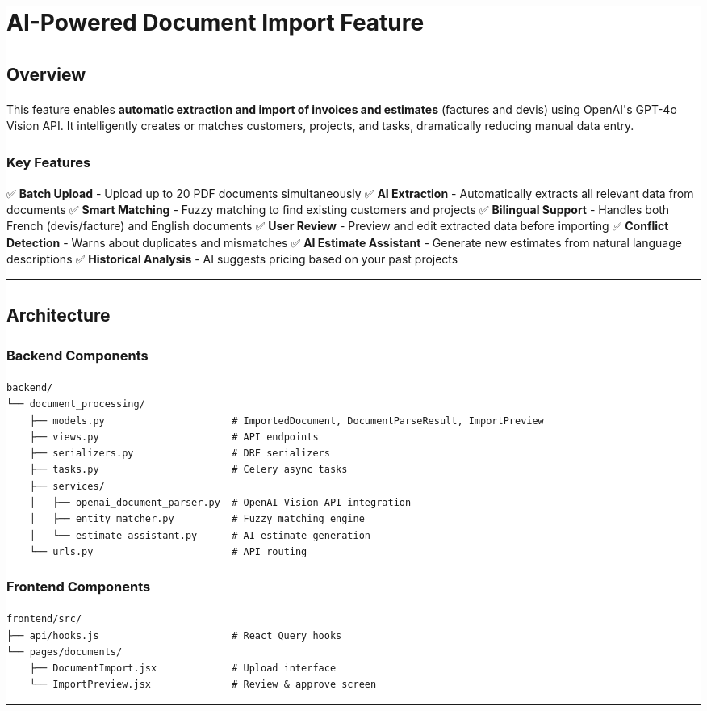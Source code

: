 # AI-Powered Document Import Feature

## Overview

This feature enables **automatic extraction and import of invoices and estimates** (factures and devis) using OpenAI's GPT-4o Vision API. It intelligently creates or matches customers, projects, and tasks, dramatically reducing manual data entry.

### Key Features

✅ **Batch Upload** - Upload up to 20 PDF documents simultaneously
✅ **AI Extraction** - Automatically extracts all relevant data from documents
✅ **Smart Matching** - Fuzzy matching to find existing customers and projects
✅ **Bilingual Support** - Handles both French (devis/facture) and English documents
✅ **User Review** - Preview and edit extracted data before importing
✅ **Conflict Detection** - Warns about duplicates and mismatches
✅ **AI Estimate Assistant** - Generate new estimates from natural language descriptions
✅ **Historical Analysis** - AI suggests pricing based on your past projects

---

## Architecture

### Backend Components

```
backend/
└── document_processing/
    ├── models.py                      # ImportedDocument, DocumentParseResult, ImportPreview
    ├── views.py                       # API endpoints
    ├── serializers.py                 # DRF serializers
    ├── tasks.py                       # Celery async tasks
    ├── services/
    │   ├── openai_document_parser.py  # OpenAI Vision API integration
    │   ├── entity_matcher.py          # Fuzzy matching engine
    │   └── estimate_assistant.py      # AI estimate generation
    └── urls.py                        # API routing
```

### Frontend Components

```
frontend/src/
├── api/hooks.js                       # React Query hooks
└── pages/documents/
    ├── DocumentImport.jsx             # Upload interface
    └── ImportPreview.jsx              # Review & approve screen
```

---
